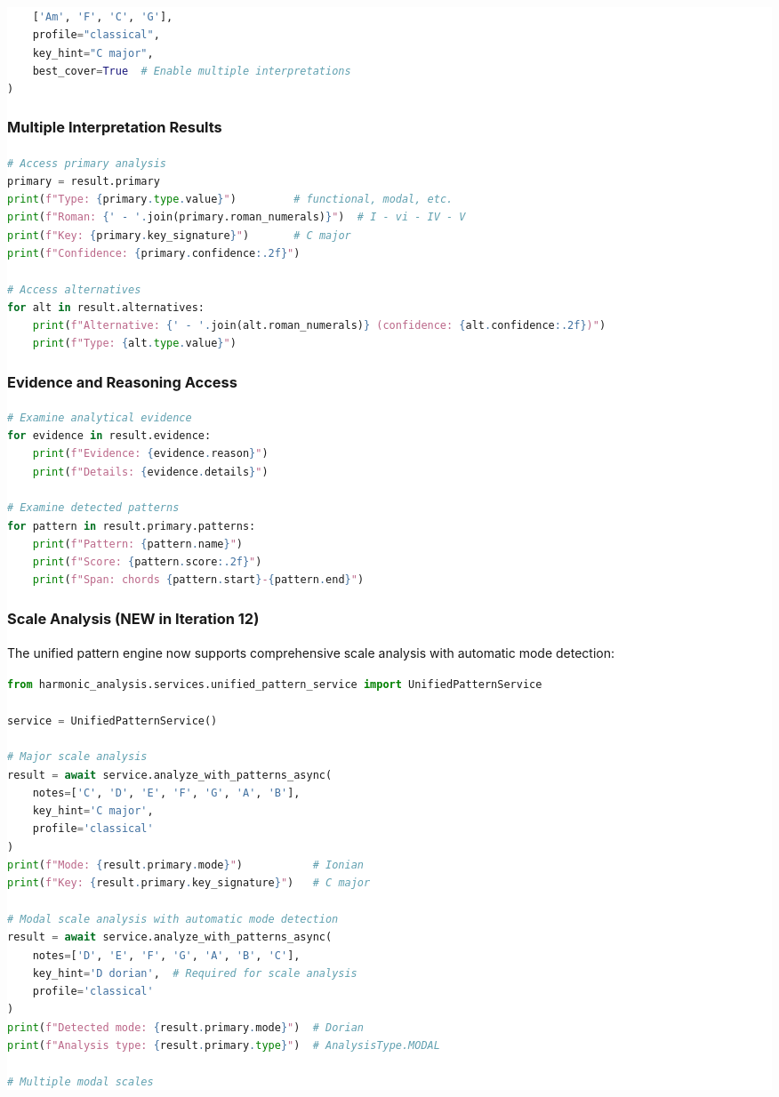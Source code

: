 ```python
    ['Am', 'F', 'C', 'G'],
    profile="classical",
    key_hint="C major",
    best_cover=True  # Enable multiple interpretations
)
```

### Multiple Interpretation Results
```python
# Access primary analysis
primary = result.primary
print(f"Type: {primary.type.value}")         # functional, modal, etc.
print(f"Roman: {' - '.join(primary.roman_numerals)}")  # I - vi - IV - V
print(f"Key: {primary.key_signature}")       # C major
print(f"Confidence: {primary.confidence:.2f}")

# Access alternatives
for alt in result.alternatives:
    print(f"Alternative: {' - '.join(alt.roman_numerals)} (confidence: {alt.confidence:.2f})")
    print(f"Type: {alt.type.value}")
```

### Evidence and Reasoning Access
```python
# Examine analytical evidence
for evidence in result.evidence:
    print(f"Evidence: {evidence.reason}")
    print(f"Details: {evidence.details}")

# Examine detected patterns
for pattern in result.primary.patterns:
    print(f"Pattern: {pattern.name}")
    print(f"Score: {pattern.score:.2f}")
    print(f"Span: chords {pattern.start}-{pattern.end}")
```

### Scale Analysis (NEW in Iteration 12)

The unified pattern engine now supports comprehensive scale analysis with automatic mode detection:

```python
from harmonic_analysis.services.unified_pattern_service import UnifiedPatternService

service = UnifiedPatternService()

# Major scale analysis
result = await service.analyze_with_patterns_async(
    notes=['C', 'D', 'E', 'F', 'G', 'A', 'B'],
    key_hint='C major',
    profile='classical'
)
print(f"Mode: {result.primary.mode}")           # Ionian
print(f"Key: {result.primary.key_signature}")   # C major

# Modal scale analysis with automatic mode detection
result = await service.analyze_with_patterns_async(
    notes=['D', 'E', 'F', 'G', 'A', 'B', 'C'],
    key_hint='D dorian',  # Required for scale analysis
    profile='classical'
)
print(f"Detected mode: {result.primary.mode}")  # Dorian
print(f"Analysis type: {result.primary.type}")  # AnalysisType.MODAL

# Multiple modal scales
```